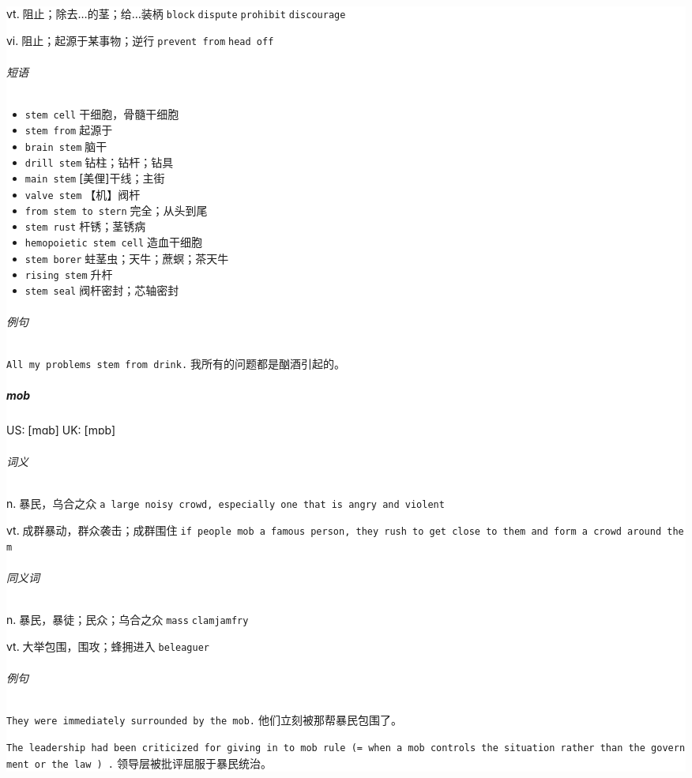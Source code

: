 vt. 阻止；除去…的茎；给…装柄
`block` `dispute` `prohibit` `discourage`

vi. 阻止；起源于某事物；逆行
`prevent from` `head off`


###### 短语

- `stem cell` 干细胞，骨髓干细胞
- `stem from` 起源于
- `brain stem` 脑干
- `drill stem` 钻柱；钻杆；钻具
- `main stem` [美俚]干线；主街
- `valve stem` 【机】阀杆
- `from stem to stern` 完全；从头到尾
- `stem rust` 杆锈；茎锈病
- `hemopoietic stem cell` 造血干细胞
- `stem borer` 蛀茎虫；天牛；蔗螟；茶天牛
- `rising stem` 升杆
- `stem seal` 阀杆密封；芯轴密封

###### 例句

`All my problems stem from drink.`
我所有的问题都是酗酒引起的。


##### mob

US: [mɑb]
UK: [mɒb]

###### 词义

n. 暴民，乌合之众
`a large noisy crowd, especially one that is angry and violent`

vt. 成群暴动，群众袭击；成群围住
`if people mob a famous person, they rush to get close to them and form a crowd around them`

###### 同义词

n. 暴民，暴徒；民众；乌合之众
`mass` `clamjamfry`

vt. 大举包围，围攻；蜂拥进入
`beleaguer`


###### 例句

`They were immediately surrounded by the mob.`
他们立刻被那帮暴民包围了。

`The leadership had been criticized for giving in to mob rule (= when a mob controls the situation rather than the government or the law ) .`
领导层被批评屈服于暴民统治。
